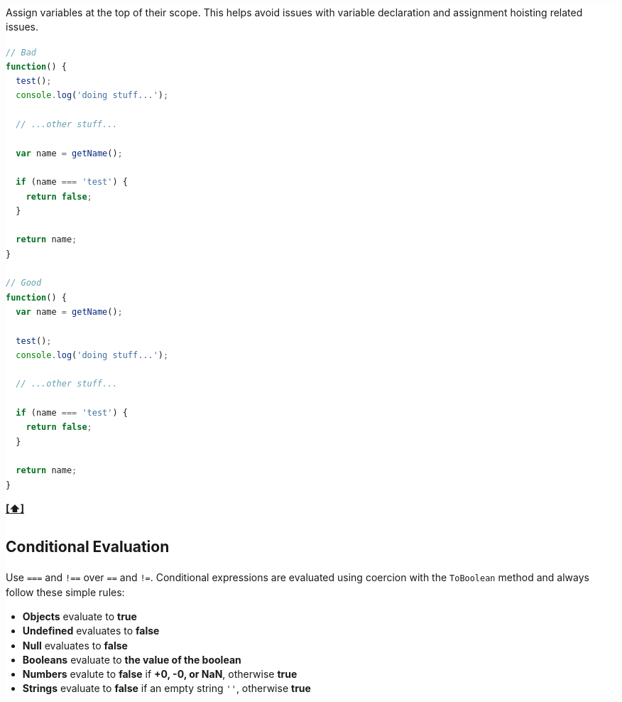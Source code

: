 Assign variables at the top of their scope. This helps avoid issues with variable declaration and assignment hoisting related issues.

```javascript
// Bad
function() {
  test();
  console.log('doing stuff...');

  // ...other stuff...

  var name = getName();

  if (name === 'test') {
    return false;
  }

  return name;
}

// Good
function() {
  var name = getName();

  test();
  console.log('doing stuff...');

  // ...other stuff...

  if (name === 'test') {
    return false;
  }

  return name;
}
```

**[[⬆]](#TOC)**

## <a name='conditional-evaluation'>Conditional Evaluation</a>

Use `===` and `!==` over `==` and `!=`.
Conditional expressions are evaluated using coercion with the `ToBoolean` method and always follow these simple rules:

+ **Objects** evaluate to **true**
+ **Undefined** evaluates to **false**
+ **Null** evaluates to **false**
+ **Booleans** evaluate to **the value of the boolean**
+ **Numbers** evalute to **false** if **+0, -0, or NaN**, otherwise **true**
+ **Strings** evaluate to **false** if an empty string `''`, otherwise **true**
